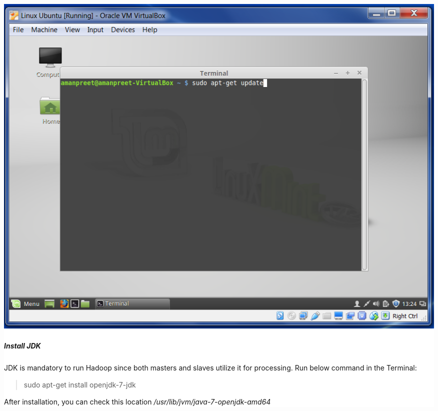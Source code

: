 ![](Images/HC/16.png)

##### Install JDK #####

JDK is mandatory to run Hadoop since both masters and slaves utilize it for processing. Run below command in the Terminal:

> sudo apt-get install openjdk-7-jdk

After installation, you can check this location */usr/lib/jvm/java-7-openjdk-amd64*
